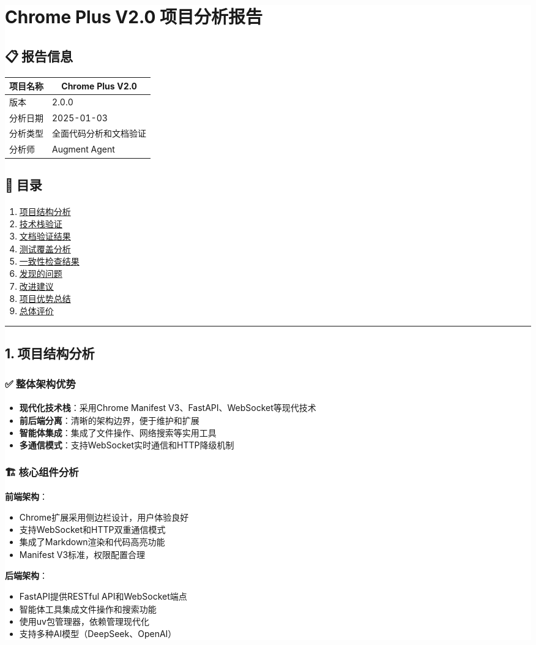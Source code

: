 # Chrome Plus V2.0 项目分析报告

## 📋 报告信息

| 项目名称 | Chrome Plus V2.0 |
|---------|------------------|
| 版本 | 2.0.0 |
| 分析日期 | 2025-01-03 |
| 分析类型 | 全面代码分析和文档验证 |
| 分析师 | Augment Agent |

## 📖 目录

1. [项目结构分析](#1-项目结构分析)
2. [技术栈验证](#2-技术栈验证)
3. [文档验证结果](#3-文档验证结果)
4. [测试覆盖分析](#4-测试覆盖分析)
5. [一致性检查结果](#5-一致性检查结果)
6. [发现的问题](#6-发现的问题)
7. [改进建议](#7-改进建议)
8. [项目优势总结](#8-项目优势总结)
9. [总体评价](#9-总体评价)

---

## 1. 项目结构分析

### ✅ **整体架构优势**
- **现代化技术栈**：采用Chrome Manifest V3、FastAPI、WebSocket等现代技术
- **前后端分离**：清晰的架构边界，便于维护和扩展
- **智能体集成**：集成了文件操作、网络搜索等实用工具
- **多通信模式**：支持WebSocket实时通信和HTTP降级机制

### 🏗️ **核心组件分析**

**前端架构**：
- Chrome扩展采用侧边栏设计，用户体验良好
- 支持WebSocket和HTTP双重通信模式
- 集成了Markdown渲染和代码高亮功能
- Manifest V3标准，权限配置合理

**后端架构**：
- FastAPI提供RESTful API和WebSocket端点
- 智能体工具集成文件操作和搜索功能
- 使用uv包管理器，依赖管理现代化
- 支持多种AI模型（DeepSeek、OpenAI）
